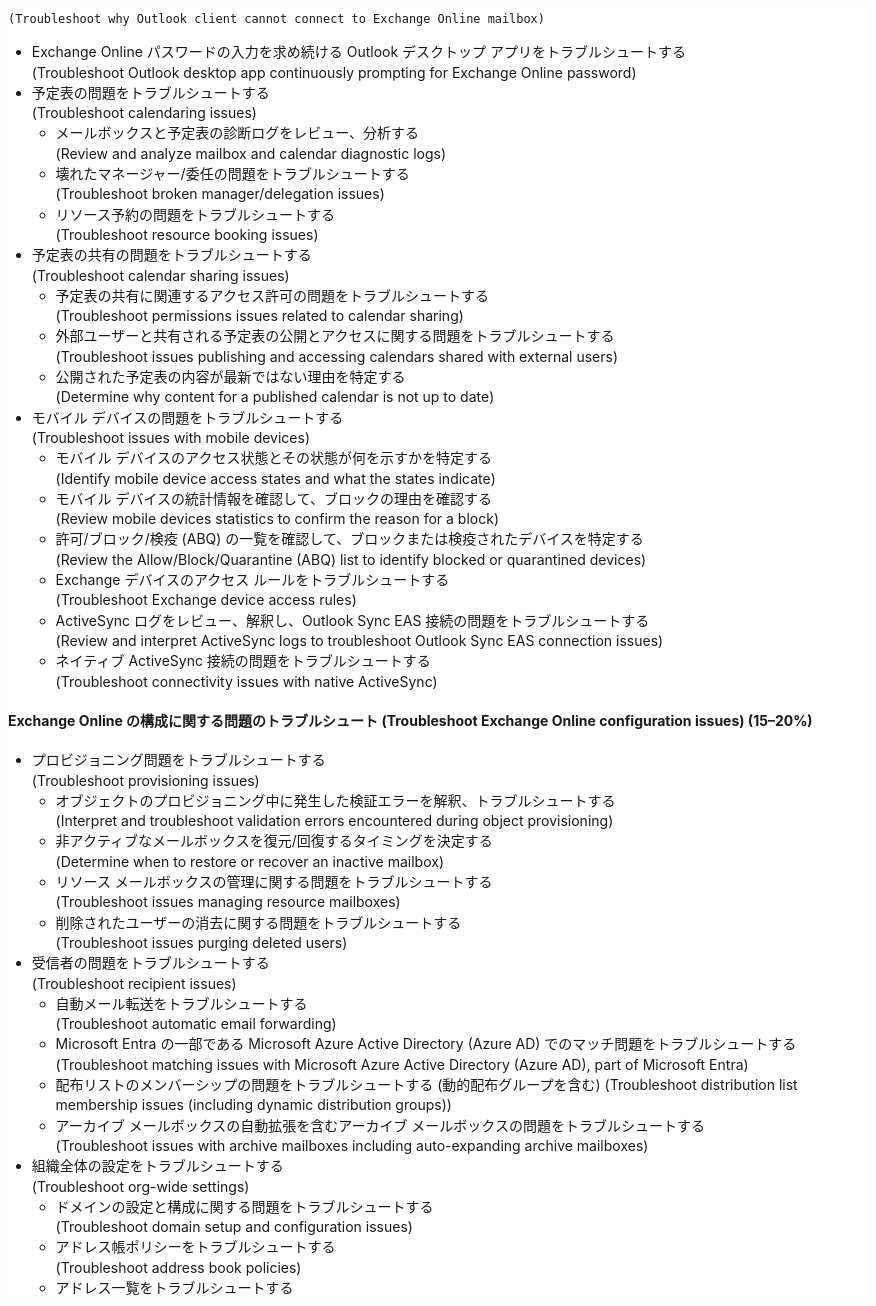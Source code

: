     (Troubleshoot why Outlook client cannot connect to Exchange Online mailbox)
  - Exchange Online パスワードの入力を求め続ける Outlook デスクトップ アプリをトラブルシュートする  
    (Troubleshoot Outlook desktop app continuously prompting for Exchange Online password)
- 予定表の問題をトラブルシュートする  
  (Troubleshoot calendaring issues)
  - メールボックスと予定表の診断ログをレビュー、分析する  
    (Review and analyze mailbox and calendar diagnostic logs)
  - 壊れたマネージャー/委任の問題をトラブルシュートする  
    (Troubleshoot broken manager/delegation issues)
  - リソース予約の問題をトラブルシュートする  
    (Troubleshoot resource booking issues)
- 予定表の共有の問題をトラブルシュートする  
  (Troubleshoot calendar sharing issues)
  - 予定表の共有に関連するアクセス許可の問題をトラブルシュートする  
    (Troubleshoot permissions issues related to calendar sharing)
  - 外部ユーザーと共有される予定表の公開とアクセスに関する問題をトラブルシュートする  
    (Troubleshoot issues publishing and accessing calendars shared with external users)
  - 公開された予定表の内容が最新ではない理由を特定する  
    (Determine why content for a published calendar is not up to date)
- モバイル デバイスの問題をトラブルシュートする  
  (Troubleshoot issues with mobile devices)
  - モバイル デバイスのアクセス状態とその状態が何を示すかを特定する  
    (Identify mobile device access states and what the states indicate)
  - モバイル デバイスの統計情報を確認して、ブロックの理由を確認する  
    (Review mobile devices statistics to confirm the reason for a block)
  - 許可/ブロック/検疫 (ABQ) の一覧を確認して、ブロックまたは検疫されたデバイスを特定する  
    (Review the Allow/Block/Quarantine (ABQ) list to identify blocked or quarantined devices)
  - Exchange デバイスのアクセス ルールをトラブルシュートする  
    (Troubleshoot Exchange device access rules)
  - ActiveSync ログをレビュー、解釈し、Outlook Sync EAS 接続の問題をトラブルシュートする  
    (Review and interpret ActiveSync logs to troubleshoot Outlook Sync EAS connection issues)
  - ネイティブ ActiveSync 接続の問題をトラブルシュートする  
    (Troubleshoot connectivity issues with native ActiveSync)
#### Exchange Online の構成に関する問題のトラブルシュート (Troubleshoot Exchange Online configuration issues) (15–20%)
- プロビジョニング問題をトラブルシュートする  
  (Troubleshoot provisioning issues)
  - オブジェクトのプロビジョニング中に発生した検証エラーを解釈、トラブルシュートする  
    (Interpret and troubleshoot validation errors encountered during object provisioning)
  - 非アクティブなメールボックスを復元/回復するタイミングを決定する  
    (Determine when to restore or recover an inactive mailbox)
  - リソース メールボックスの管理に関する問題をトラブルシュートする  
    (Troubleshoot issues managing resource mailboxes)
  - 削除されたユーザーの消去に関する問題をトラブルシュートする  
    (Troubleshoot issues purging deleted users)
- 受信者の問題をトラブルシュートする  
  (Troubleshoot recipient issues)
  - 自動メール転送をトラブルシュートする  
    (Troubleshoot automatic email forwarding)
  - Microsoft Entra の一部である Microsoft Azure Active Directory (Azure AD) でのマッチ問題をトラブルシュートする  
    (Troubleshoot matching issues with Microsoft Azure Active Directory (Azure AD), part of Microsoft Entra)
  - 配布リストのメンバーシップの問題をトラブルシュートする (動的配布グループを含む)
    (Troubleshoot distribution list membership issues (including dynamic distribution groups))
  - アーカイブ メールボックスの自動拡張を含むアーカイブ メールボックスの問題をトラブルシュートする  
    (Troubleshoot issues with archive mailboxes including auto-expanding archive mailboxes)
- 組織全体の設定をトラブルシュートする  
  (Troubleshoot org-wide settings)
  - ドメインの設定と構成に関する問題をトラブルシュートする  
    (Troubleshoot domain setup and configuration issues)
  - アドレス帳ポリシーをトラブルシュートする  
    (Troubleshoot address book policies)
  - アドレス一覧をトラブルシュートする  